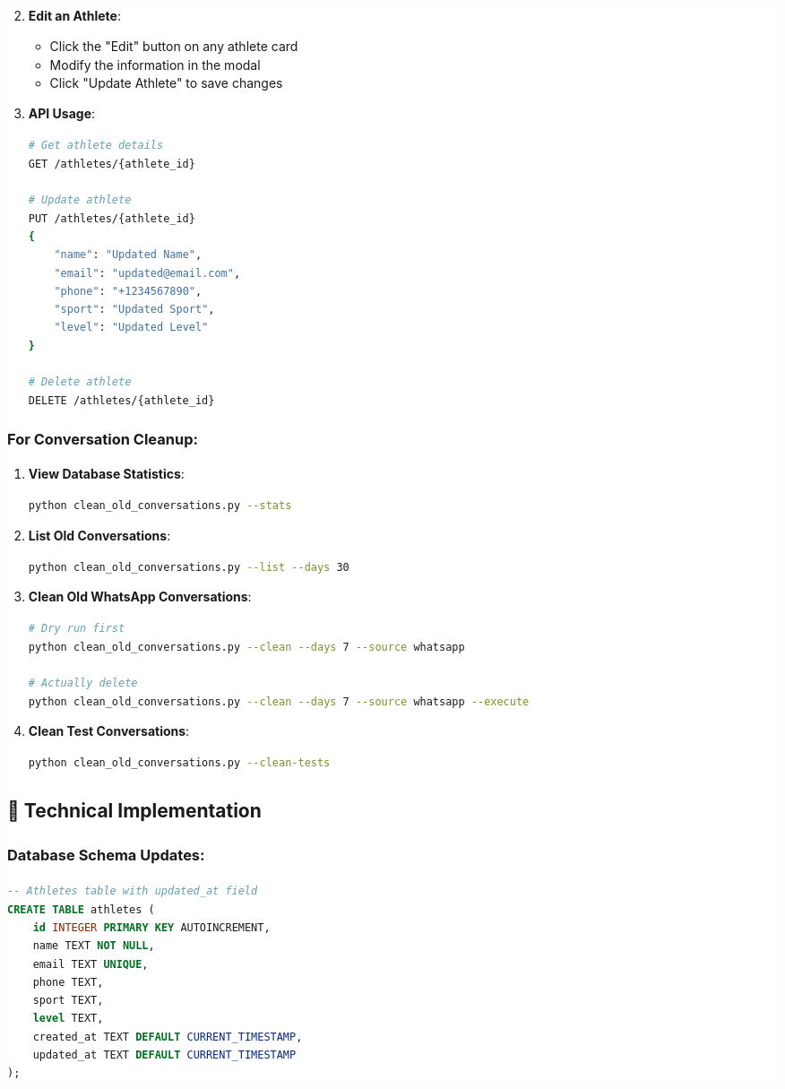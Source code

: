 2. **Edit an Athlete**:
   - Click the "Edit" button on any athlete card
   - Modify the information in the modal
   - Click "Update Athlete" to save changes

3. **API Usage**:
   ```bash
   # Get athlete details
   GET /athletes/{athlete_id}
   
   # Update athlete
   PUT /athletes/{athlete_id}
   {
       "name": "Updated Name",
       "email": "updated@email.com",
       "phone": "+1234567890",
       "sport": "Updated Sport",
       "level": "Updated Level"
   }
   
   # Delete athlete
   DELETE /athletes/{athlete_id}
   ```

### For Conversation Cleanup:

1. **View Database Statistics**:
   ```bash
   python clean_old_conversations.py --stats
   ```

2. **List Old Conversations**:
   ```bash
   python clean_old_conversations.py --list --days 30
   ```

3. **Clean Old WhatsApp Conversations**:
   ```bash
   # Dry run first
   python clean_old_conversations.py --clean --days 7 --source whatsapp
   
   # Actually delete
   python clean_old_conversations.py --clean --days 7 --source whatsapp --execute
   ```

4. **Clean Test Conversations**:
   ```bash
   python clean_old_conversations.py --clean-tests
   ```

## 🔧 Technical Implementation

### Database Schema Updates:
```sql
-- Athletes table with updated_at field
CREATE TABLE athletes (
    id INTEGER PRIMARY KEY AUTOINCREMENT,
    name TEXT NOT NULL,
    email TEXT UNIQUE,
    phone TEXT,
    sport TEXT,
    level TEXT,
    created_at TEXT DEFAULT CURRENT_TIMESTAMP,
    updated_at TEXT DEFAULT CURRENT_TIMESTAMP
);
```
